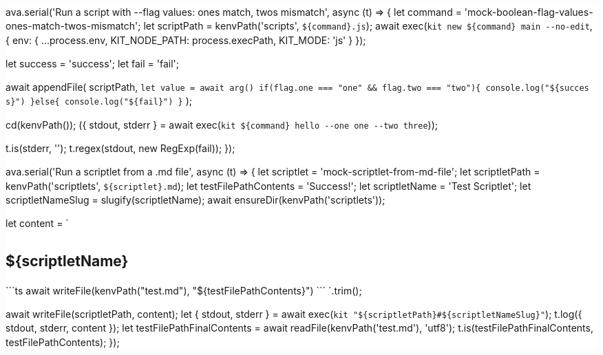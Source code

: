 ava.serial('Run a script with --flag values: ones match, twos mismatch', async (t) => {
  let command = 'mock-boolean-flag-values-ones-match-twos-mismatch';
  let scriptPath = kenvPath('scripts', `${command}.js`);
  await exec(`kit new ${command} main --no-edit`, {
    env: {
      ...process.env,
      KIT_NODE_PATH: process.execPath,
      KIT_MODE: 'js'
    }
  });

  let success = 'success';
  let fail = 'fail';

  await appendFile(
    scriptPath,
    `
let value = await arg()
if(flag.one === "one" && flag.two === "two"){
  console.log("${success}")
}else{
  console.log("${fail}")
}
`
  );

  cd(kenvPath());
  ({ stdout, stderr } = await exec(`kit ${command} hello --one one --two three`));

  t.is(stderr, '');
  t.regex(stdout, new RegExp(fail));
});

ava.serial('Run a scriptlet from a .md file', async (t) => {
  let scriptlet = 'mock-scriptlet-from-md-file';
  let scriptletPath = kenvPath('scriptlets', `${scriptlet}.md`);
  let testFilePathContents = 'Success!';
  let scriptletName = 'Test Scriptlet';
  let scriptletNameSlug = slugify(scriptletName);
  await ensureDir(kenvPath('scriptlets'));

  let content = `
## ${scriptletName}
	
\`\`\`ts
await writeFile(kenvPath("test.md"), "${testFilePathContents}")
\`\`\`
`.trim();

  await writeFile(scriptletPath, content);
  let { stdout, stderr } = await exec(`kit "${scriptletPath}#${scriptletNameSlug}"`);
  t.log({ stdout, stderr, content });
  let testFilePathFinalContents = await readFile(kenvPath('test.md'), 'utf8');
  t.is(testFilePathFinalContents, testFilePathContents);
});
